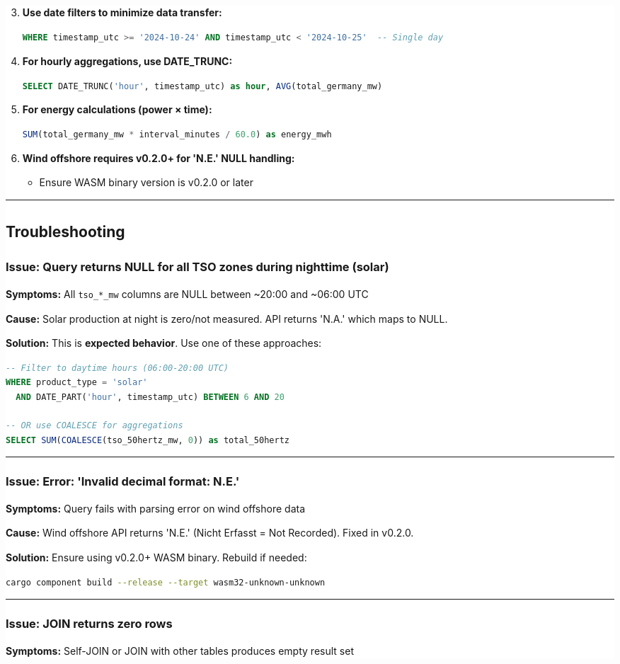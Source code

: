 3. **Use date filters to minimize data transfer:**
   ```sql
   WHERE timestamp_utc >= '2024-10-24' AND timestamp_utc < '2024-10-25'  -- Single day
   ```

4. **For hourly aggregations, use DATE_TRUNC:**
   ```sql
   SELECT DATE_TRUNC('hour', timestamp_utc) as hour, AVG(total_germany_mw)
   ```

5. **For energy calculations (power × time):**
   ```sql
   SUM(total_germany_mw * interval_minutes / 60.0) as energy_mwh
   ```

6. **Wind offshore requires v0.2.0+ for 'N.E.' NULL handling:**
   - Ensure WASM binary version is v0.2.0 or later

---

## Troubleshooting

### Issue: Query returns NULL for all TSO zones during nighttime (solar)

**Symptoms:** All `tso_*_mw` columns are NULL between ~20:00 and ~06:00 UTC

**Cause:** Solar production at night is zero/not measured. API returns 'N.A.' which maps to NULL.

**Solution:** This is **expected behavior**. Use one of these approaches:
```sql
-- Filter to daytime hours (06:00-20:00 UTC)
WHERE product_type = 'solar'
  AND DATE_PART('hour', timestamp_utc) BETWEEN 6 AND 20

-- OR use COALESCE for aggregations
SELECT SUM(COALESCE(tso_50hertz_mw, 0)) as total_50hertz
```

---

### Issue: Error: 'Invalid decimal format: N.E.'

**Symptoms:** Query fails with parsing error on wind offshore data

**Cause:** Wind offshore API returns 'N.E.' (Nicht Erfasst = Not Recorded). Fixed in v0.2.0.

**Solution:** Ensure using v0.2.0+ WASM binary. Rebuild if needed:
```bash
cargo component build --release --target wasm32-unknown-unknown
```

---

### Issue: JOIN returns zero rows

**Symptoms:** Self-JOIN or JOIN with other tables produces empty result set
